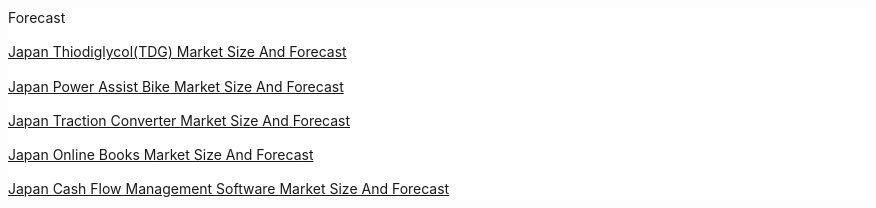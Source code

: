 Forecast</a></p><p><a href="https://github.com/cryst78/Precision/blob/main/Thiodiglycol(TDG)-Market/Thiodiglycol(TDG)-Market.md">Japan Thiodiglycol(TDG) Market Size And Forecast</a></p><p><a href="https://github.com/cryst78/Precision/blob/main/Power-Assist-Bike-Market/Power-Assist-Bike-Market.md">Japan Power Assist Bike Market Size And Forecast</a></p><p><a href="https://github.com/cryst78/Precision/blob/main/Traction-Converter-Market/Traction-Converter-Market.md">Japan Traction Converter Market Size And Forecast</a></p><p><a href="https://github.com/cryst78/Precision/blob/main/Online-Books-Market/Online-Books-Market.md">Japan Online Books Market Size And Forecast</a></p><p><a href="https://github.com/cryst78/Precision/blob/main/Cash-Flow-Management-Software-Market/Cash-Flow-Management-Software-Market.md">Japan Cash Flow Management Software Market Size And Forecast</a></p>
